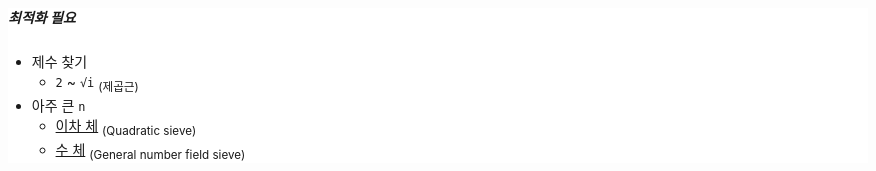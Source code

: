 ##### 최적화 필요
- 제수 찾기
  - `2` ~ `√i` <sub>(제곱근)</sub>
- 아주 큰 `n`
  - [이차 체](https://ko.wikipedia.org/wiki/%EC%9D%B4%EC%B0%A8_%EC%B2%B4) <sub>(Quadratic sieve)</sub>
  - [수 체](https://en.wikipedia.org/wiki/General_number_field_sieve) <sub>(General number field sieve)</sub>
